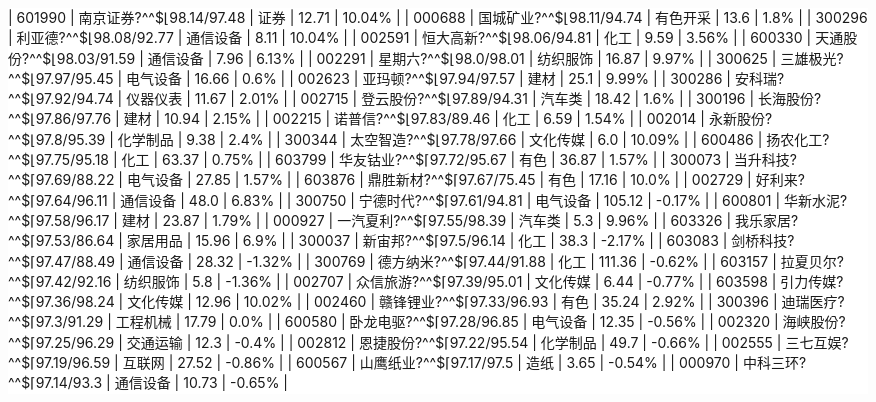 | 601990 | 南京证券?^^$⌊98.14/97.48 |     证券     |  12.71  | 10.04% |
| 000688 | 国城矿业?^^$⌊98.11/94.74 |   有色开采   |   13.6  |  1.8%  |
| 300296 |  利亚德?^^$⌊98.08/92.77  |   通信设备   |   8.11  | 10.04% |
| 002591 | 恒大高新?^^$⌊98.06/94.81 |     化工     |   9.59  | 3.56%  |
| 600330 | 天通股份?^^$⌊98.03/91.59 |   通信设备   |   7.96  | 6.13%  |
| 002291 |  星期六?^^$⌊98.0/98.01   |   纺织服饰   |  16.87  | 9.97%  |
| 300625 | 三雄极光?^^$⌊97.97/95.45 |   电气设备   |  16.66  |  0.6%  |
| 002623 |  亚玛顿?^^$⌊97.94/97.57  |     建材     |   25.1  | 9.99%  |
| 300286 |  安科瑞?^^$⌊97.92/94.74  |   仪器仪表   |  11.67  | 2.01%  |
| 002715 | 登云股份?^^$⌊97.89/94.31 |    汽车类    |  18.42  |  1.6%  |
| 300196 | 长海股份?^^$⌊97.86/97.76 |     建材     |  10.94  | 2.15%  |
| 002215 |  诺普信?^^$⌊97.83/89.46  |     化工     |   6.59  | 1.54%  |
| 002014 | 永新股份?^^$⌊97.8/95.39  |   化学制品   |   9.38  |  2.4%  |
| 300344 | 太空智造?^^$⌊97.78/97.66 |   文化传媒   |   6.0   | 10.09% |
| 600486 | 扬农化工?^^$⌊97.75/95.18 |     化工     |  63.37  | 0.75%  |
| 603799 | 华友钴业?^^$⌈97.72/95.67 |     有色     |  36.87  | 1.57%  |
| 300073 | 当升科技?^^$⌈97.69/88.22 |   电气设备   |  27.85  | 1.57%  |
| 603876 | 鼎胜新材?^^$⌈97.67/75.45 |     有色     |  17.16  | 10.0%  |
| 002729 |  好利来?^^$⌈97.64/96.11  |   通信设备   |   48.0  | 6.83%  |
| 300750 | 宁德时代?^^$⌈97.61/94.81 |   电气设备   |  105.12 | -0.17% |
| 600801 | 华新水泥?^^$⌈97.58/96.17 |     建材     |  23.87  | 1.79%  |
| 000927 | 一汽夏利?^^$⌈97.55/98.39 |    汽车类    |   5.3   | 9.96%  |
| 603326 | 我乐家居?^^$⌈97.53/86.64 |   家居用品   |  15.96  |  6.9%  |
| 300037 |  新宙邦?^^$⌈97.5/96.14   |     化工     |   38.3  | -2.17% |
| 603083 | 剑桥科技?^^$⌈97.47/88.49 |   通信设备   |  28.32  | -1.32% |
| 300769 | 德方纳米?^^$⌈97.44/91.88 |     化工     |  111.36 | -0.62% |
| 603157 | 拉夏贝尔?^^$⌈97.42/92.16 |   纺织服饰   |   5.8   | -1.36% |
| 002707 | 众信旅游?^^$⌈97.39/95.01 |   文化传媒   |   6.44  | -0.77% |
| 603598 | 引力传媒?^^$⌈97.36/98.24 |   文化传媒   |  12.96  | 10.02% |
| 002460 | 赣锋锂业?^^$⌈97.33/96.93 |     有色     |  35.24  | 2.92%  |
| 300396 | 迪瑞医疗?^^$⌈97.3/91.29  |   工程机械   |  17.79  |  0.0%  |
| 600580 | 卧龙电驱?^^$⌈97.28/96.85 |   电气设备   |  12.35  | -0.56% |
| 002320 | 海峡股份?^^$⌈97.25/96.29 |   交通运输   |   12.3  | -0.4%  |
| 002812 | 恩捷股份?^^$⌈97.22/95.54 |   化学制品   |   49.7  | -0.66% |
| 002555 | 三七互娱?^^$⌈97.19/96.59 |    互联网    |  27.52  | -0.86% |
| 600567 | 山鹰纸业?^^$⌈97.17/97.5  |     造纸     |   3.65  | -0.54% |
| 000970 | 中科三环?^^$⌈97.14/93.3  |   通信设备   |  10.73  | -0.65% |